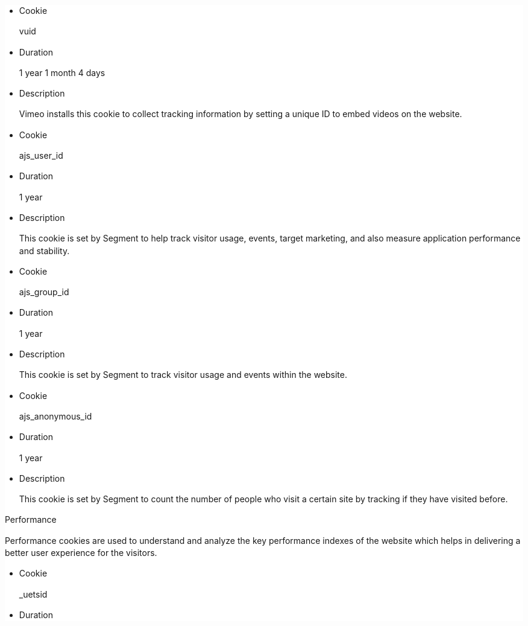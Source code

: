 
*   Cookie
    
    vuid
    
*   Duration
    
    1 year 1 month 4 days
    
*   Description
    
    Vimeo installs this cookie to collect tracking information by setting a unique ID to embed videos on the website.
    

*   Cookie
    
    ajs\_user\_id
    
*   Duration
    
    1 year
    
*   Description
    
    This cookie is set by Segment to help track visitor usage, events, target marketing, and also measure application performance and stability.
    

*   Cookie
    
    ajs\_group\_id
    
*   Duration
    
    1 year
    
*   Description
    
    This cookie is set by Segment to track visitor usage and events within the website.
    

*   Cookie
    
    ajs\_anonymous\_id
    
*   Duration
    
    1 year
    
*   Description
    
    This cookie is set by Segment to count the number of people who visit a certain site by tracking if they have visited before.
    

Performance

Performance cookies are used to understand and analyze the key performance indexes of the website which helps in delivering a better user experience for the visitors.

*   Cookie
    
    \_uetsid
    
*   Duration
    